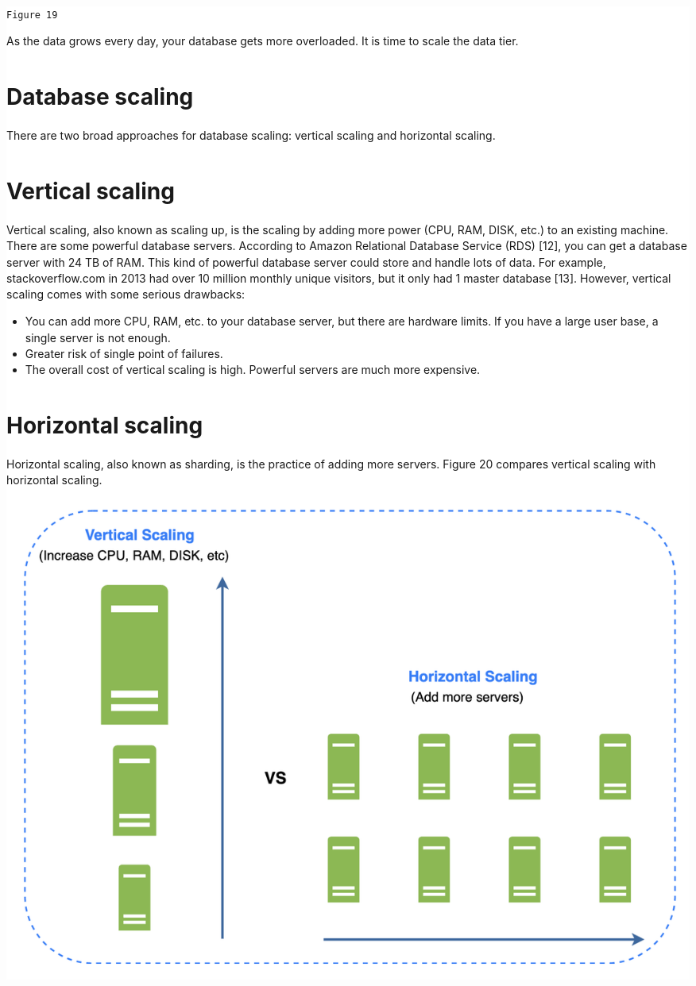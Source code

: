 	Figure 19
	
As the data grows every day, your database gets more overloaded. It is time to scale the data tier.

# Database scaling

There are two broad approaches for database scaling: vertical scaling and horizontal scaling.

# Vertical scaling

Vertical scaling, also known as scaling up, is the scaling by adding more power (CPU, RAM, DISK, etc.) to an existing machine. There are some powerful database servers. According to Amazon Relational Database Service (RDS) [12], you can get a database server with 24 TB of RAM. This kind of powerful database server could store and handle lots of data. For example, stackoverflow.com in 2013 had over 10 million monthly unique visitors, but it only had 1 master database [13]. However, vertical scaling comes with some serious drawbacks:

 * You can add more CPU, RAM, etc. to your database server, but there are hardware limits. If you have a large user base, a single server is not enough.
 * Greater risk of single point of failures.
 * The overall cost of vertical scaling is high. Powerful servers are much more expensive.

# Horizontal scaling

Horizontal scaling, also known as sharding, is the practice of adding more servers. Figure 20 compares vertical scaling with horizontal scaling.

![vertical-vs-horizontal-scaling](images/vertical-vs-horizontal-scaling.png)
